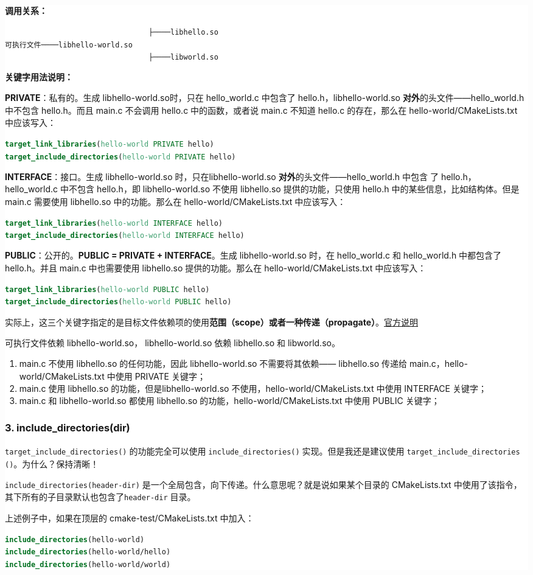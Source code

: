 **调用关系：**

```bash
                                 ├────libhello.so
可执行文件────libhello-world.so
                                 ├────libworld.so
```

**关键字用法说明：**

**PRIVATE**：私有的。生成 libhello-world.so时，只在 hello_world.c 中包含了 hello.h，libhello-world.so **对外**的头文件——hello_world.h 中不包含 hello.h。而且 main.c 不会调用 hello.c 中的函数，或者说 main.c 不知道 hello.c 的存在，那么在 hello-world/CMakeLists.txt 中应该写入：

```cmake
target_link_libraries(hello-world PRIVATE hello)
target_include_directories(hello-world PRIVATE hello)
```

**INTERFACE**：接口。生成 libhello-world.so 时，只在libhello-world.so **对外**的头文件——hello_world.h 中包含 了 hello.h， hello_world.c 中不包含 hello.h，即 libhello-world.so 不使用 libhello.so 提供的功能，只使用 hello.h 中的某些信息，比如结构体。但是 main.c 需要使用 libhello.so 中的功能。那么在 hello-world/CMakeLists.txt 中应该写入：

```cmake
target_link_libraries(hello-world INTERFACE hello)
target_include_directories(hello-world INTERFACE hello)
```

**PUBLIC**：公开的。**PUBLIC = PRIVATE + INTERFACE**。生成 libhello-world.so 时，在 hello_world.c 和 hello_world.h 中都包含了 hello.h。并且 main.c 中也需要使用 libhello.so 提供的功能。那么在 hello-world/CMakeLists.txt 中应该写入：

```cmake
target_link_libraries(hello-world PUBLIC hello)
target_include_directories(hello-world PUBLIC hello)
```

实际上，这三个关键字指定的是目标文件依赖项的使用**范围（scope）**或者一种**传递（propagate）**。[官方说明](https://link.zhihu.com/?target=https%3A//cmake.org/cmake/help/v3.15/manual/cmake-buildsystem.7.html%23transitive-usage-requirements)

可执行文件依赖 libhello-world.so， libhello-world.so 依赖 libhello.so 和 libworld.so。

1.  main.c 不使用 libhello.so 的任何功能，因此 libhello-world.so 不需要将其依赖—— libhello.so 传递给 main.c，hello-world/CMakeLists.txt 中使用 PRIVATE 关键字；
2.  main.c 使用 libhello.so 的功能，但是libhello-world.so 不使用，hello-world/CMakeLists.txt 中使用 INTERFACE 关键字；
3.  main.c 和 libhello-world.so 都使用 libhello.so 的功能，hello-world/CMakeLists.txt 中使用 PUBLIC 关键字；

### **3. include_directories(dir)**

`target_include_directories()` 的功能完全可以使用 `include_directories()` 实现。但是我还是建议使用 `target_include_directories()`。为什么？保持清晰！

`include_directories(header-dir)` 是一个全局包含，向下传递。什么意思呢？就是说如果某个目录的 CMakeLists.txt 中使用了该指令，其下所有的子目录默认也包含了`header-dir` 目录。

上述例子中，如果在顶层的 cmake-test/CMakeLists.txt 中加入：

```cmake
include_directories(hello-world)
include_directories(hello-world/hello)
include_directories(hello-world/world)
```
